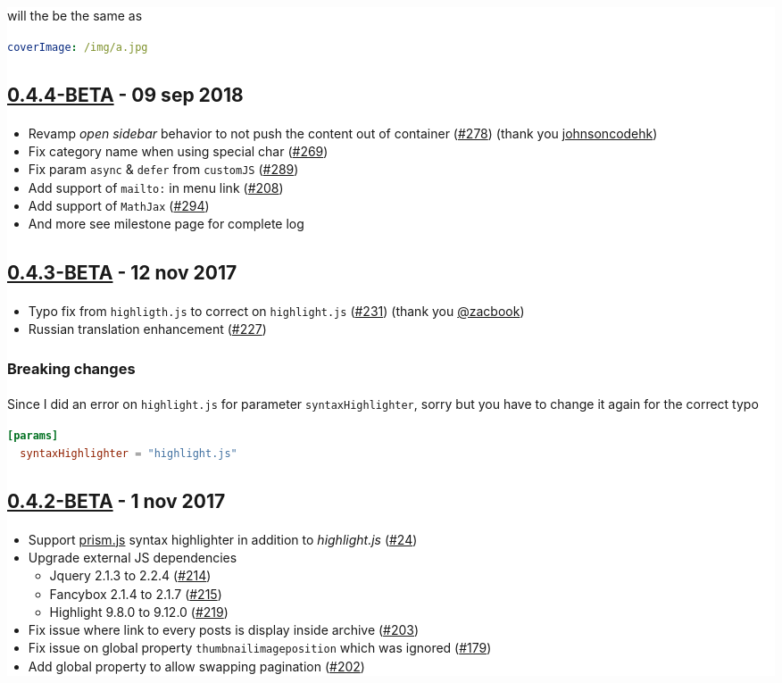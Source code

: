 will the be the same as

```yml
coverImage: /img/a.jpg
```

## [0.4.4-BETA](https://github.com/kakawait/hugo-tranquilpeak-theme/milestone/19) - 09 sep 2018

- Revamp _open sidebar_ behavior to not push the content out of container ([#278](https://github.com/kakawait/hugo-tranquilpeak-theme/issues/278)) (thank you [johnsoncodehk](https://github.com/johnsoncodehk))
- Fix category name when using special char ([#269](https://github.com/kakawait/hugo-tranquilpeak-theme/issues/269))
- Fix param `async` & `defer` from `customJS` ([#289](https://github.com/kakawait/hugo-tranquilpeak-theme/pull/289))
- Add support of `mailto:` in menu link ([#208](https://github.com/kakawait/hugo-tranquilpeak-theme/issues/208))
- Add support of `MathJax` ([#294](https://github.com/kakawait/hugo-tranquilpeak-theme/pull/294))
- And more see milestone page for complete log

## [0.4.3-BETA](https://github.com/kakawait/hugo-tranquilpeak-theme/milestone/18) - 12 nov 2017

- Typo fix from `highligth.js` to correct on `highlight.js` ([#231](https://github.com/kakawait/hugo-tranquilpeak-theme/pull/231)) (thank you [@zacbook](https://github.com/zacbook))
- Russian translation enhancement ([#227](https://github.com/kakawait/hugo-tranquilpeak-theme/pull/227))

### Breaking changes

Since I did an error on `highlight.js` for parameter `syntaxHighlighter`, sorry but you have to change it again for the correct typo

```toml
[params]
  syntaxHighlighter = "highlight.js"
```

## [0.4.2-BETA](https://github.com/kakawait/hugo-tranquilpeak-theme/milestone/17) - 1 nov 2017

- Support [prism.js](http://prismjs.com/) syntax highlighter in addition to _highlight.js_ ([#24](https://github.com/kakawait/hugo-tranquilpeak-theme/issues/24))
- Upgrade external JS dependencies
  - Jquery 2.1.3 to 2.2.4 ([#214](https://github.com/kakawait/hugo-tranquilpeak-theme/pull/214))
  - Fancybox 2.1.4 to 2.1.7 ([#215](https://github.com/kakawait/hugo-tranquilpeak-theme/pull/215))
  - Highlight 9.8.0 to 9.12.0 ([#219](https://github.com/kakawait/hugo-tranquilpeak-theme/pull/219))
- Fix issue where link to every posts is display inside archive ([#203](https://github.com/kakawait/hugo-tranquilpeak-theme/issues/203))
- Fix issue on global property `thumbnailimageposition` which was ignored ([#179](https://github.com/kakawait/hugo-tranquilpeak-theme/issues/179))
- Add global property to allow swapping pagination ([#202](https://github.com/kakawait/hugo-tranquilpeak-theme/pull/202))

